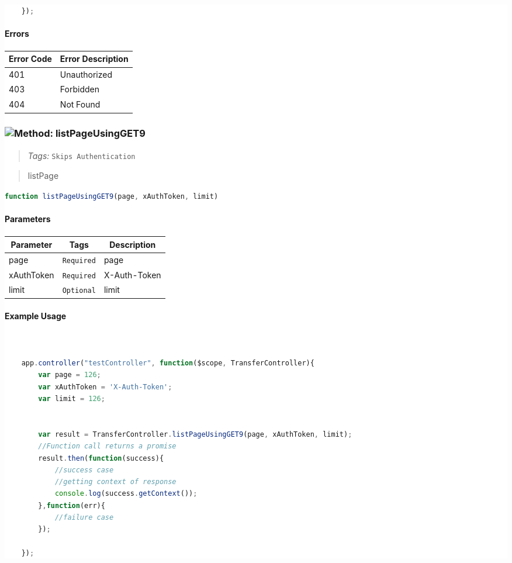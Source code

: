 ```javascript
	});
```

#### Errors

| Error Code | Error Description |
|------------|-------------------|
| 401 | Unauthorized |
| 403 | Forbidden |
| 404 | Not Found |




### <a name="list_page_using_get9"></a>![Method: ](https://apidocs.io/img/method.png ".TransferController.listPageUsingGET9") listPageUsingGET9

> *Tags:*  ``` Skips Authentication ``` 

> listPage


```javascript
function listPageUsingGET9(page, xAuthToken, limit)
```
#### Parameters

| Parameter | Tags | Description |
|-----------|------|-------------|
| page |  ``` Required ```  | page |
| xAuthToken |  ``` Required ```  | X-Auth-Token |
| limit |  ``` Optional ```  | limit |



#### Example Usage

```javascript


	app.controller("testController", function($scope, TransferController){
        var page = 126;
        var xAuthToken = 'X-Auth-Token';
        var limit = 126;


		var result = TransferController.listPageUsingGET9(page, xAuthToken, limit);
        //Function call returns a promise
        result.then(function(success){
			//success case
			//getting context of response
			console.log(success.getContext());
		},function(err){
			//failure case
		});

	});
```
